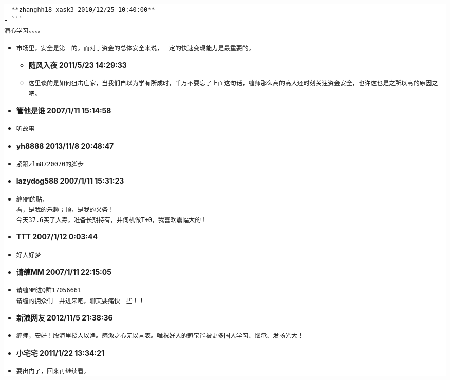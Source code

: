   ```
- **zhanghh18_xask3 2010/12/25 10:40:00**
- ```
  潜心学习。。。。
  ```
- ```
  市场里，安全是第一的。而对于资金的总体安全来说，一定的快速变现能力是最重要的。
  ```
   - **随风入夜 2011/5/23 14:29:33**
   - ```
     这里谈的是如何狙击庄家，当我们自以为学有所成时，千万不要忘了上面这句话，缠师那么高的高人还时刻关注资金安全，也许这也是之所以高的原因之一吧。
     ```
- **管他是谁 2007/1/11 15:14:58**
- ```
  听故事
  ```
- **yh8888 2013/11/8 20:48:47**
- ```
  紧跟zlm8720070的脚步
  ```
- **lazydog588 2007/1/11 15:31:23**
- ```
  缠MM的贴，
  看，是我的乐趣；顶，是我的义务！
  今天37.6买了人寿，准备长期持有，并伺机做T+0，我喜欢震幅大的！
  ```
- **TTT 2007/1/12 0:03:44**
- ```
  好人好梦
  ```
- **请缠MM 2007/1/11 22:15:05**
- ```
  请缠MM进Q群17056661
  请缠的拥众们一并进来吧，聊天要痛快一些！！
  ```
- **新浪网友 2012/11/5 21:38:36**
- ```
  缠师，安好！股海里授人以渔。感激之心无以言表。唯祝好人的魁宝能被更多国人学习、继承、发扬光大！
  ```
- **小宅宅 2011/1/22 13:34:21**
- ```
  要出门了，回来再继续看。
